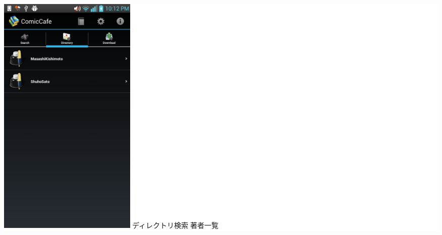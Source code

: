 <img src='https://raw.githubusercontent.com/burton999dev/ComicCafeHelp/master/images/en/client/AuthorList.png' width='250px'/>
</td>
</tr>
<tr>
<td align='center'>ディレクトリ検索</td>
<td align='center'>著者一覧</td>
</tr>
</table>
